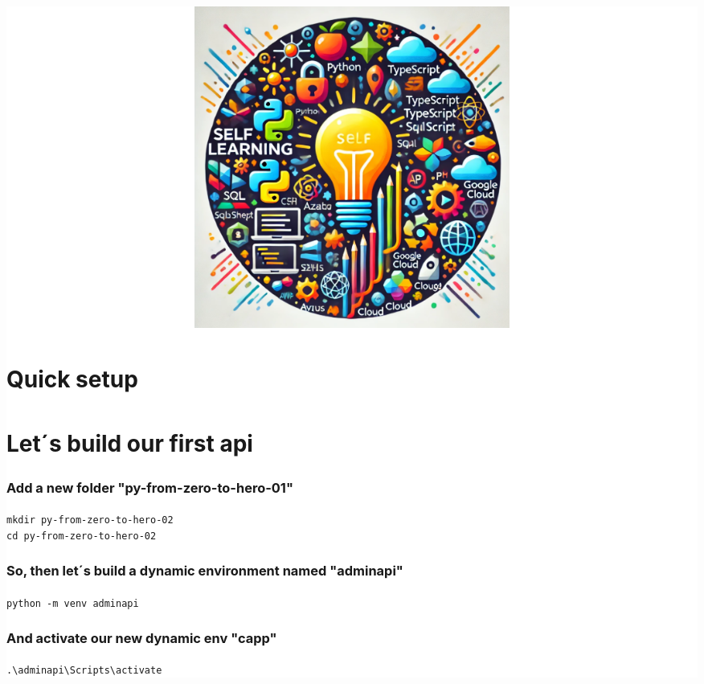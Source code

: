 <p align="center">
  <img src="https://github.com/renatomatos79/cgi-python-adventure/blob/main/images/logo.PNG" height="400px" width="400px" alt="consoleapp">
</p>


# Quick setup

# Let´s build our first api

### Add a new folder "py-from-zero-to-hero-01"
```
mkdir py-from-zero-to-hero-02
cd py-from-zero-to-hero-02
```

### So, then let´s build a dynamic environment named "adminapi"
```
python -m venv adminapi 
```

### And activate our new dynamic env "capp"
```
.\adminapi\Scripts\activate
```
